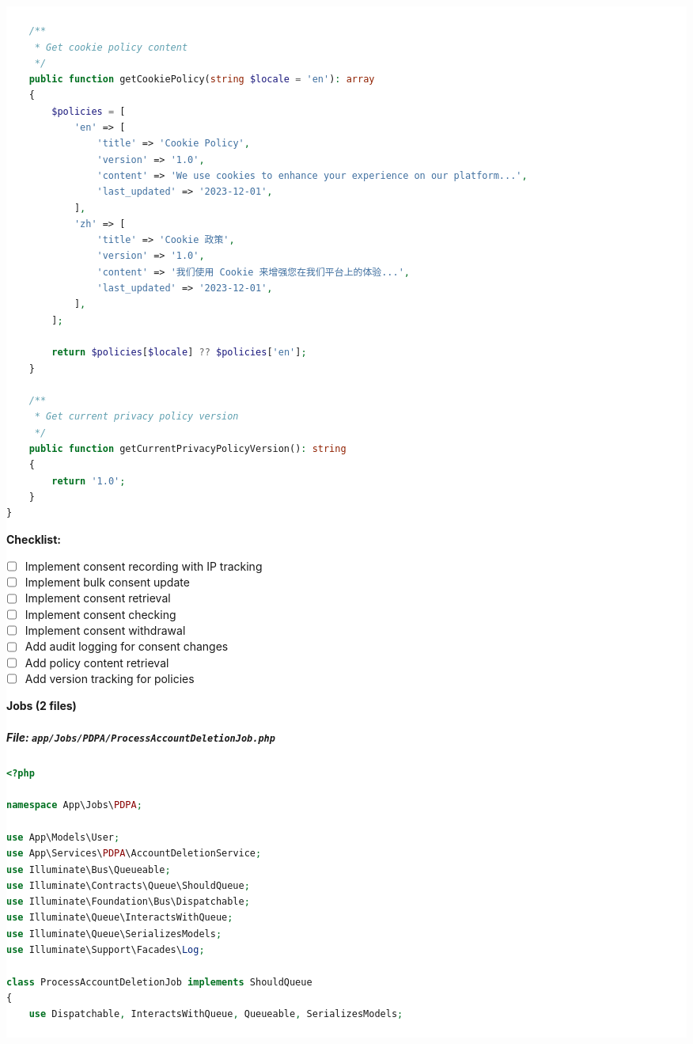 ```php
    
    /**
     * Get cookie policy content
     */
    public function getCookiePolicy(string $locale = 'en'): array
    {
        $policies = [
            'en' => [
                'title' => 'Cookie Policy',
                'version' => '1.0',
                'content' => 'We use cookies to enhance your experience on our platform...',
                'last_updated' => '2023-12-01',
            ],
            'zh' => [
                'title' => 'Cookie 政策',
                'version' => '1.0',
                'content' => '我们使用 Cookie 来增强您在我们平台上的体验...',
                'last_updated' => '2023-12-01',
            ],
        ];
        
        return $policies[$locale] ?? $policies['en'];
    }
    
    /**
     * Get current privacy policy version
     */
    public function getCurrentPrivacyPolicyVersion(): string
    {
        return '1.0';
    }
}
```
**Checklist:**
- [ ] Implement consent recording with IP tracking
- [ ] Implement bulk consent update
- [ ] Implement consent retrieval
- [ ] Implement consent checking
- [ ] Implement consent withdrawal
- [ ] Add audit logging for consent changes
- [ ] Add policy content retrieval
- [ ] Add version tracking for policies

**Jobs (2 files)**

##### File: `app/Jobs/PDPA/ProcessAccountDeletionJob.php`
```php
<?php

namespace App\Jobs\PDPA;

use App\Models\User;
use App\Services\PDPA\AccountDeletionService;
use Illuminate\Bus\Queueable;
use Illuminate\Contracts\Queue\ShouldQueue;
use Illuminate\Foundation\Bus\Dispatchable;
use Illuminate\Queue\InteractsWithQueue;
use Illuminate\Queue\SerializesModels;
use Illuminate\Support\Facades\Log;

class ProcessAccountDeletionJob implements ShouldQueue
{
    use Dispatchable, InteractsWithQueue, Queueable, SerializesModels;
    
```